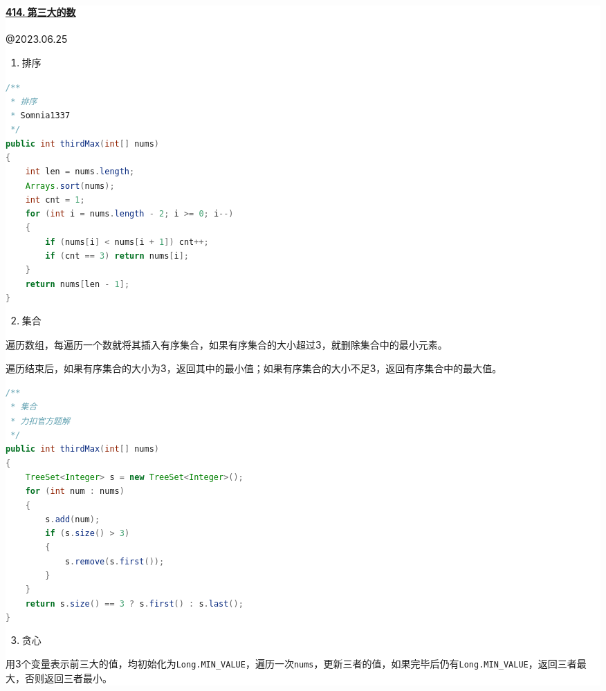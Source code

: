 #### [414. 第三大的数](https://leetcode.cn/problems/third-maximum-number/)

@2023.06.25

1. 排序

```java
/**
 * 排序
 * Somnia1337
 */
public int thirdMax(int[] nums)
{
	int len = nums.length;
	Arrays.sort(nums);
	int cnt = 1;
	for (int i = nums.length - 2; i >= 0; i--)
	{
		if (nums[i] < nums[i + 1]) cnt++;
		if (cnt == 3) return nums[i];
	}
	return nums[len - 1];
}
```

2. 集合

遍历数组，每遍历一个数就将其插入有序集合，如果有序集合的大小超过3，就删除集合中的最小元素。

遍历结束后，如果有序集合的大小为3，返回其中的最小值；如果有序集合的大小不足3，返回有序集合中的最大值。

```java
/**
 * 集合
 * 力扣官方题解
 */
public int thirdMax(int[] nums)
{
	TreeSet<Integer> s = new TreeSet<Integer>();
	for (int num : nums)
	{
		s.add(num);
		if (s.size() > 3)
		{
			s.remove(s.first());
		}
	}
	return s.size() == 3 ? s.first() : s.last();
}
```

3. 贪心

用3个变量表示前三大的值，均初始化为`Long.MIN_VALUE`，遍历一次`nums`，更新三者的值，如果完毕后仍有`Long.MIN_VALUE`，返回三者最大，否则返回三者最小。
